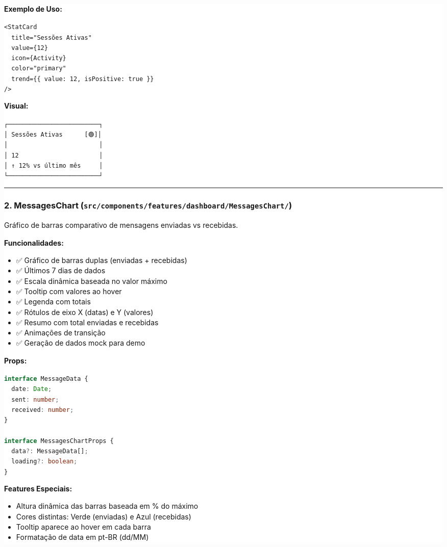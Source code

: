 **Exemplo de Uso:**
```tsx
<StatCard
  title="Sessões Ativas"
  value={12}
  icon={Activity}
  color="primary"
  trend={{ value: 12, isPositive: true }}
/>
```

**Visual:**
```
┌─────────────────────────┐
│ Sessões Ativas      [🟢]│
│                         │
│ 12                      │
│ ↑ 12% vs último mês     │
└─────────────────────────┘
```

---

### 2. **MessagesChart** (`src/components/features/dashboard/MessagesChart/`)

Gráfico de barras comparativo de mensagens enviadas vs recebidas.

**Funcionalidades:**
- ✅ Gráfico de barras duplas (enviadas + recebidas)
- ✅ Últimos 7 dias de dados
- ✅ Escala dinâmica baseada no valor máximo
- ✅ Tooltip com valores ao hover
- ✅ Legenda com totais
- ✅ Rótulos de eixo X (datas) e Y (valores)
- ✅ Resumo com total enviadas e recebidas
- ✅ Animações de transição
- ✅ Geração de dados mock para demo

**Props:**
```typescript
interface MessageData {
  date: Date;
  sent: number;
  received: number;
}

interface MessagesChartProps {
  data?: MessageData[];
  loading?: boolean;
}
```

**Features Especiais:**
- Altura dinâmica das barras baseada em % do máximo
- Cores distintas: Verde (enviadas) e Azul (recebidas)
- Tooltip aparece ao hover em cada barra
- Formatação de data em pt-BR (dd/MM)
